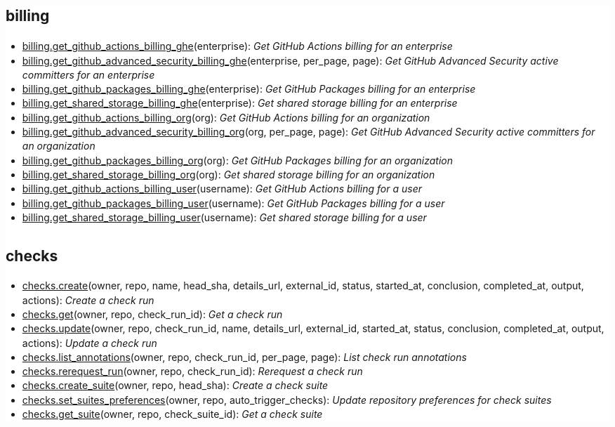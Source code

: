 ## billing

- [billing.get_github_actions_billing_ghe](https://docs.github.com/rest/reference/billing#get-github-actions-billing-for-an-enterprise)(enterprise):
  *Get GitHub Actions billing for an enterprise*
- [billing.get_github_advanced_security_billing_ghe](https://docs.github.com/rest/reference/billing#export-advanced-security-active-committers-data-for-enterprise)(enterprise,
  per_page, page): *Get GitHub Advanced Security active committers for
  an enterprise*
- [billing.get_github_packages_billing_ghe](https://docs.github.com/rest/reference/billing#get-github-packages-billing-for-an-enterprise)(enterprise):
  *Get GitHub Packages billing for an enterprise*
- [billing.get_shared_storage_billing_ghe](https://docs.github.com/rest/reference/billing#get-shared-storage-billing-for-an-enterprise)(enterprise):
  *Get shared storage billing for an enterprise*
- [billing.get_github_actions_billing_org](https://docs.github.com/rest/reference/billing#get-github-actions-billing-for-an-organization)(org):
  *Get GitHub Actions billing for an organization*
- [billing.get_github_advanced_security_billing_org](https://docs.github.com/rest/reference/billing#get-github-advanced-security-active-committers-for-an-organization)(org,
  per_page, page): *Get GitHub Advanced Security active committers for
  an organization*
- [billing.get_github_packages_billing_org](https://docs.github.com/rest/reference/billing#get-github-packages-billing-for-an-organization)(org):
  *Get GitHub Packages billing for an organization*
- [billing.get_shared_storage_billing_org](https://docs.github.com/rest/reference/billing#get-shared-storage-billing-for-an-organization)(org):
  *Get shared storage billing for an organization*
- [billing.get_github_actions_billing_user](https://docs.github.com/rest/reference/billing#get-github-actions-billing-for-a-user)(username):
  *Get GitHub Actions billing for a user*
- [billing.get_github_packages_billing_user](https://docs.github.com/rest/reference/billing#get-github-packages-billing-for-a-user)(username):
  *Get GitHub Packages billing for a user*
- [billing.get_shared_storage_billing_user](https://docs.github.com/rest/reference/billing#get-shared-storage-billing-for-a-user)(username):
  *Get shared storage billing for a user*

## checks

- [checks.create](https://docs.github.com/rest/reference/checks#create-a-check-run)(owner,
  repo, name, head_sha, details_url, external_id, status, started_at,
  conclusion, completed_at, output, actions): *Create a check run*
- [checks.get](https://docs.github.com/rest/reference/checks#get-a-check-run)(owner,
  repo, check_run_id): *Get a check run*
- [checks.update](https://docs.github.com/rest/reference/checks#update-a-check-run)(owner,
  repo, check_run_id, name, details_url, external_id, started_at,
  status, conclusion, completed_at, output, actions): *Update a check
  run*
- [checks.list_annotations](https://docs.github.com/rest/reference/checks#list-check-run-annotations)(owner,
  repo, check_run_id, per_page, page): *List check run annotations*
- [checks.rerequest_run](https://docs.github.com/rest/reference/checks#rerequest-a-check-run)(owner,
  repo, check_run_id): *Rerequest a check run*
- [checks.create_suite](https://docs.github.com/rest/reference/checks#create-a-check-suite)(owner,
  repo, head_sha): *Create a check suite*
- [checks.set_suites_preferences](https://docs.github.com/rest/reference/checks#update-repository-preferences-for-check-suites)(owner,
  repo, auto_trigger_checks): *Update repository preferences for check
  suites*
- [checks.get_suite](https://docs.github.com/rest/reference/checks#get-a-check-suite)(owner,
  repo, check_suite_id): *Get a check suite*